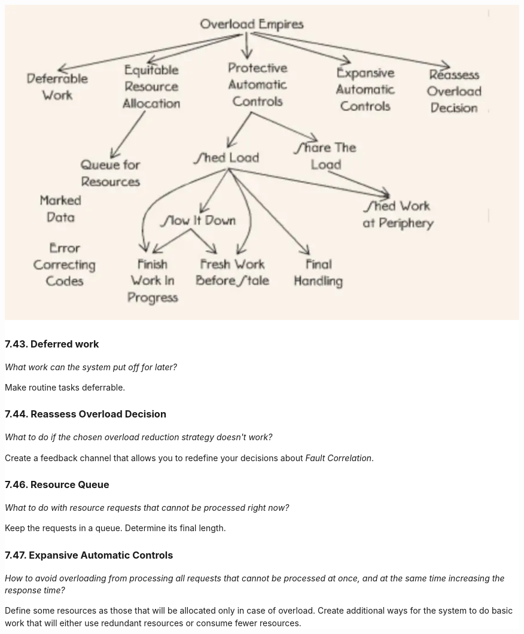 ![Error Reduction Pattern Map](./error-decrease.webp)

### 7.43. Deferred work

_What work can the system put off for later?_

Make routine tasks deferrable.

### 7.44. Reassess Overload Decision

_What to do if the chosen overload reduction strategy doesn't work?_

Create a feedback channel that allows you to redefine your decisions about _Fault Correlation_.

### 7.46. Resource Queue

_What to do with resource requests that cannot be processed right now?_

Keep the requests in a queue. Determine its final length.

### 7.47. Expansive Automatic Controls

_How to avoid overloading from processing all requests that cannot be processed at once, and at the same time increasing the response time?_

Define some resources as those that will be allocated only in case of overload. Create additional ways for the system to do basic work that will either use redundant resources or consume fewer resources.

